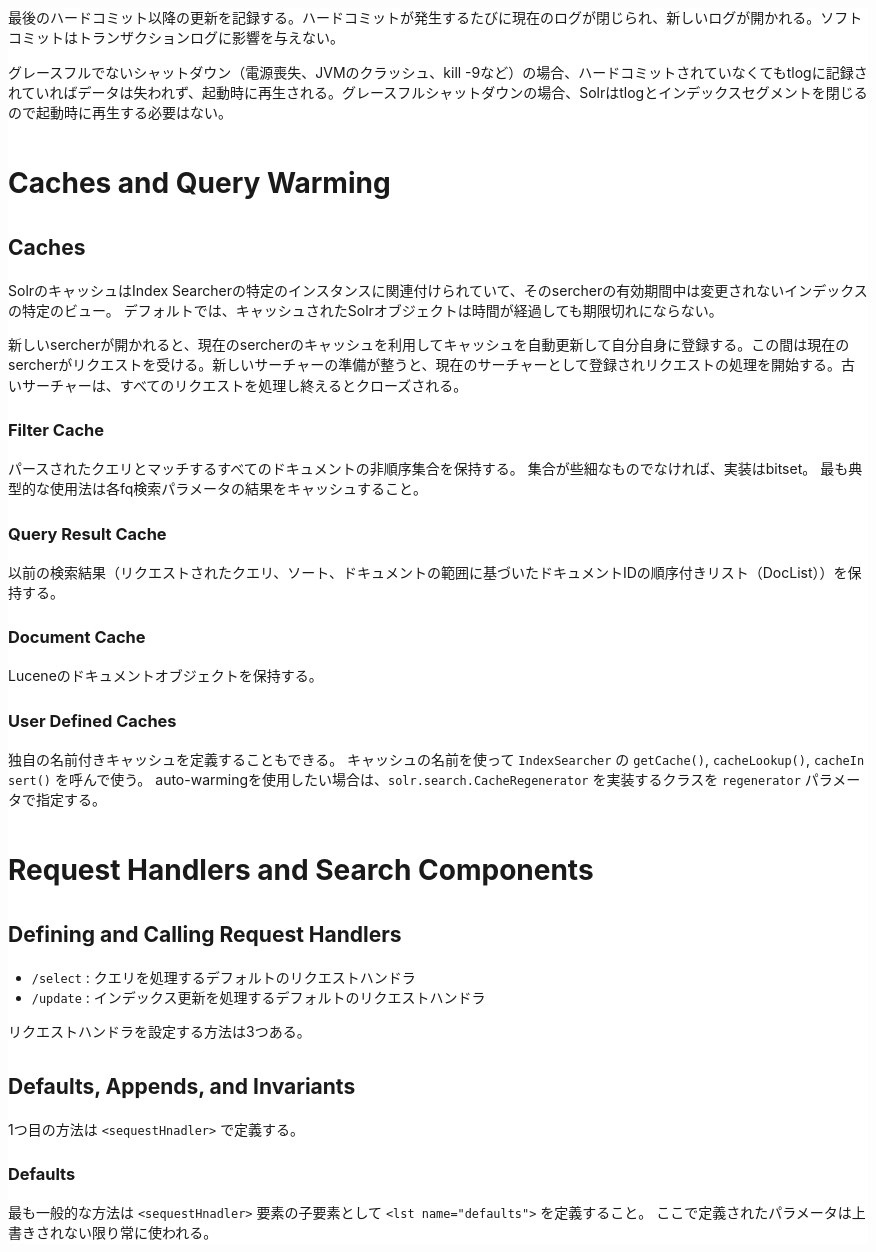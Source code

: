 最後のハードコミット以降の更新を記録する。ハードコミットが発生するたびに現在のログが閉じられ、新しいログが開かれる。ソフトコミットはトランザクションログに影響を与えない。

グレースフルでないシャットダウン（電源喪失、JVMのクラッシュ、kill -9など）の場合、ハードコミットされていなくてもtlogに記録されていればデータは失われず、起動時に再生される。グレースフルシャットダウンの場合、Solrはtlogとインデックスセグメントを閉じるので起動時に再生する必要はない。

# Caches and Query Warming

## Caches

SolrのキャッシュはIndex Searcherの特定のインスタンスに関連付けられていて、そのsercherの有効期間中は変更されないインデックスの特定のビュー。
デフォルトでは、キャッシュされたSolrオブジェクトは時間が経過しても期限切れにならない。

新しいsercherが開かれると、現在のsercherのキャッシュを利用してキャッシュを自動更新して自分自身に登録する。この間は現在のsercherがリクエストを受ける。新しいサーチャーの準備が整うと、現在のサーチャーとして登録されリクエストの処理を開始する。古いサーチャーは、すべてのリクエストを処理し終えるとクローズされる。

### Filter Cache

パースされたクエリとマッチするすべてのドキュメントの非順序集合を保持する。
集合が些細なものでなければ、実装はbitset。
最も典型的な使用法は各fq検索パラメータの結果をキャッシュすること。

### Query Result Cache

以前の検索結果（リクエストされたクエリ、ソート、ドキュメントの範囲に基づいたドキュメントIDの順序付きリスト（DocList））を保持する。

### Document Cache

Luceneのドキュメントオブジェクトを保持する。

### User Defined Caches

独自の名前付きキャッシュを定義することもできる。
キャッシュの名前を使って `IndexSearcher` の `getCache()`, `cacheLookup()`, `cacheInsert()` を呼んで使う。
auto-warmingを使用したい場合は、`solr.search.CacheRegenerator` を実装するクラスを `regenerator` パラメータで指定する。

# Request Handlers and Search Components

## Defining and Calling Request Handlers

- `/select` : クエリを処理するデフォルトのリクエストハンドラ
- `/update` : インデックス更新を処理するデフォルトのリクエストハンドラ

リクエストハンドラを設定する方法は3つある。

## Defaults, Appends, and Invariants

1つ目の方法は `<sequestHnadler>` で定義する。

### Defaults

最も一般的な方法は `<sequestHnadler>` 要素の子要素として `<lst name="defaults">` を定義すること。
ここで定義されたパラメータは上書きされない限り常に使われる。
